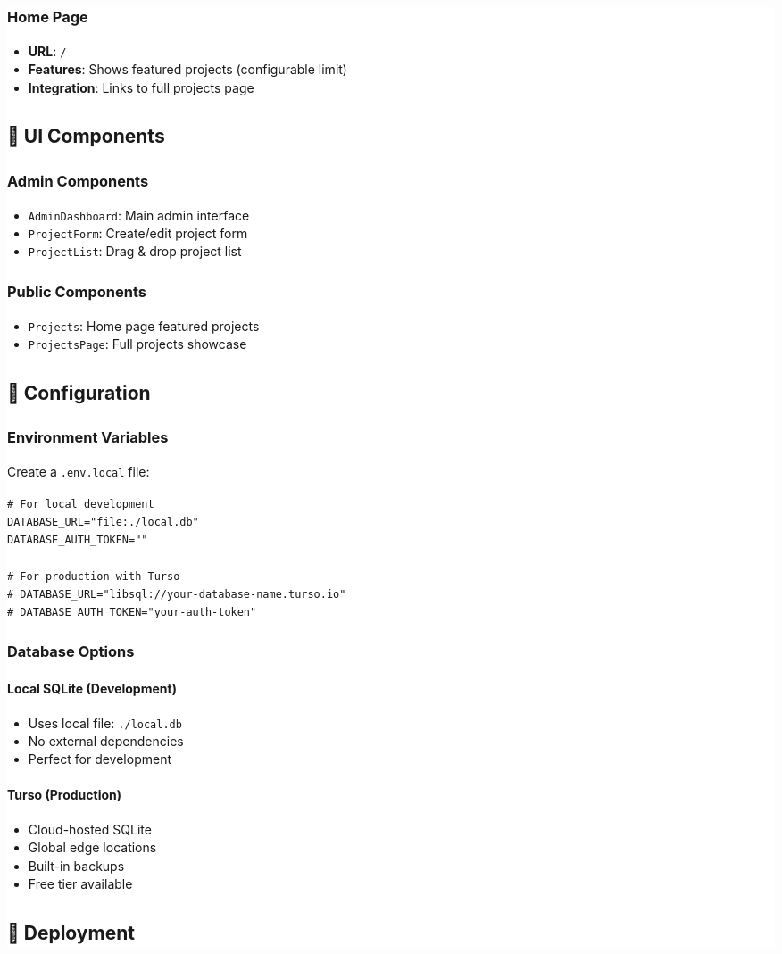### Home Page

- **URL**: `/`
- **Features**: Shows featured projects (configurable limit)
- **Integration**: Links to full projects page

## 🎨 UI Components

### Admin Components

- `AdminDashboard`: Main admin interface
- `ProjectForm`: Create/edit project form
- `ProjectList`: Drag & drop project list

### Public Components

- `Projects`: Home page featured projects
- `ProjectsPage`: Full projects showcase

## 🔧 Configuration

### Environment Variables

Create a `.env.local` file:

```env
# For local development
DATABASE_URL="file:./local.db"
DATABASE_AUTH_TOKEN=""

# For production with Turso
# DATABASE_URL="libsql://your-database-name.turso.io"
# DATABASE_AUTH_TOKEN="your-auth-token"
```

### Database Options

#### Local SQLite (Development)

- Uses local file: `./local.db`
- No external dependencies
- Perfect for development

#### Turso (Production)

- Cloud-hosted SQLite
- Global edge locations
- Built-in backups
- Free tier available

## 🚀 Deployment
